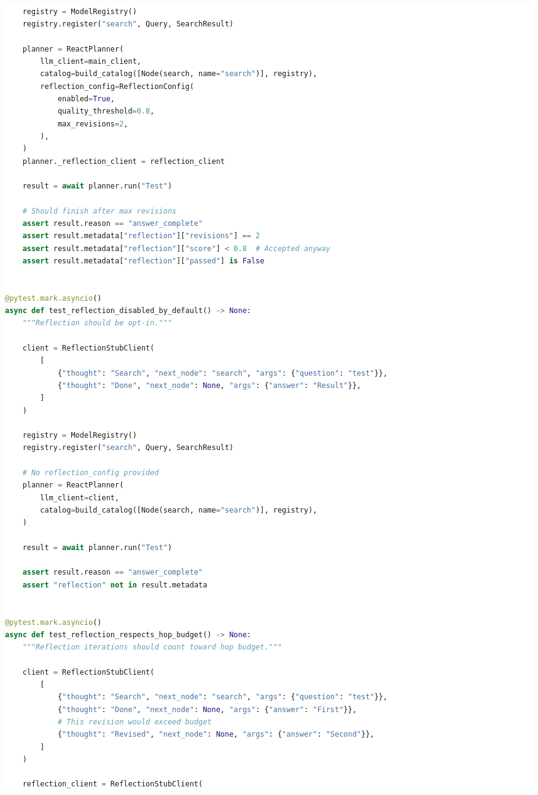```python
    registry = ModelRegistry()
    registry.register("search", Query, SearchResult)

    planner = ReactPlanner(
        llm_client=main_client,
        catalog=build_catalog([Node(search, name="search")], registry),
        reflection_config=ReflectionConfig(
            enabled=True,
            quality_threshold=0.8,
            max_revisions=2,
        ),
    )
    planner._reflection_client = reflection_client

    result = await planner.run("Test")

    # Should finish after max revisions
    assert result.reason == "answer_complete"
    assert result.metadata["reflection"]["revisions"] == 2
    assert result.metadata["reflection"]["score"] < 0.8  # Accepted anyway
    assert result.metadata["reflection"]["passed"] is False


@pytest.mark.asyncio()
async def test_reflection_disabled_by_default() -> None:
    """Reflection should be opt-in."""

    client = ReflectionStubClient(
        [
            {"thought": "Search", "next_node": "search", "args": {"question": "test"}},
            {"thought": "Done", "next_node": None, "args": {"answer": "Result"}},
        ]
    )

    registry = ModelRegistry()
    registry.register("search", Query, SearchResult)

    # No reflection_config provided
    planner = ReactPlanner(
        llm_client=client,
        catalog=build_catalog([Node(search, name="search")], registry),
    )

    result = await planner.run("Test")

    assert result.reason == "answer_complete"
    assert "reflection" not in result.metadata


@pytest.mark.asyncio()
async def test_reflection_respects_hop_budget() -> None:
    """Reflection iterations should count toward hop budget."""

    client = ReflectionStubClient(
        [
            {"thought": "Search", "next_node": "search", "args": {"question": "test"}},
            {"thought": "Done", "next_node": None, "args": {"answer": "First"}},
            # This revision would exceed budget
            {"thought": "Revised", "next_node": None, "args": {"answer": "Second"}},
        ]
    )

    reflection_client = ReflectionStubClient(
```